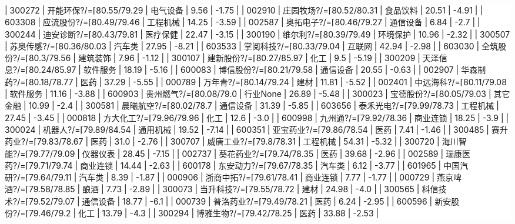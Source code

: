 | 300272 | 开能环保?/=⌈80.55/79.29  |  电气设备  |    9.56   | -1.75  |
| 002910 | 庄园牧场?/=⌈80.52/80.31  |  食品饮料  |   20.51   | -4.91  |
| 603308 | 应流股份?/=⌈80.49/79.46  |  工程机械  |   14.25   | -3.59  |
| 002587 | 奥拓电子?/=⌈80.46/79.27  |  通信设备  |    6.84   |  -2.7  |
| 300244 | 迪安诊断?/=⌈80.43/79.81  |  医疗保健  |   22.47   | -3.15  |
| 300190 |  维尔利?/=⌈80.39/79.49   |  环境保护  |   10.96   | -2.32  |
| 300507 | 苏奥传感?/=⌈80.36/80.03  |   汽车类   |   27.95   | -8.21  |
| 603533 | 掌阅科技?/=⌈80.33/79.04  |   互联网   |   42.94   | -2.98  |
| 603030 |  全筑股份?/=⌈80.3/79.56  |  建筑装饰  |    7.96   | -1.12  |
| 300107 | 建新股份?/=⌈80.27/85.97  |    化工    |    9.5    | -5.19  |
| 300209 | 天泽信息?/=⌈80.24/85.97  |  软件服务  |   18.19   | -5.16  |
| 600083 | 博信股份?/=⌈80.21/79.58  |  通信设备  |   20.55   | -0.63  |
| 002907 | 华森制药?/=⌈80.18/78.77  |    医药    |   37.29   | -5.55  |
| 000789 |  万年青?/=⌈80.14/79.24   |    建材    |   11.81   | -5.52  |
| 002401 | 中远海科?/=⌈80.11/79.08  |  软件服务  |   11.16   | -3.88  |
| 600903 |  贵州燃气?/=⌈80.08/79.0  |  行业None  |   26.89   | -5.48  |
| 300023 | 宝德股份?/=⌈80.05/79.03  |  其它金融  |   10.99   |  -2.4  |
| 300581 |  晨曦航空?/=⌈80.02/78.7  |  通信设备  |   31.39   | -5.85  |
| 603656 | 泰禾光电?/=⌈79.99/78.73  |  工程机械  |   27.45   | -3.45  |
| 000818 | 方大化工?/=⌈79.96/79.96  |    化工    |    12.6   |  -3.0  |
| 600998 |  九州通?/=⌈79.92/78.36   |  商业连锁  |   18.25   |  -3.9  |
| 300024 |  机器人?/=⌈79.89/84.54   |  通用机械  |   19.52   | -7.14  |
| 600351 | 亚宝药业?/=⌈79.86/78.54  |    医药    |    7.41   | -1.46  |
| 300485 | 赛升药业?/=⌈79.83/78.67  |    医药    |    31.0   | -2.76  |
| 300707 |  威唐工业?/=⌈79.8/78.31  |  工程机械  |   54.31   | -5.32  |
| 300720 | 海川智能?/=⌈79.77/79.09  |  仪器仪表  |   28.45   | -7.15  |
| 002737 | 葵花药业?/=⌈79.74/78.35  |    医药    |   39.68   | -2.96  |
| 002589 | 瑞康医药?/=⌈79.71/79.74  |  商业连锁  |   14.44   | -2.63  |
| 600178 | 东安动力?/=⌈79.67/78.35  |   汽车类   |    6.12   | -3.77  |
| 601965 | 中国汽研?/=⌈79.64/79.11  |   汽车类   |    8.39   | -1.87  |
| 000906 | 浙商中拓?/=⌈79.61/78.41  |  商业连锁  |    7.77   | -1.77  |
| 000729 | 燕京啤酒?/=⌈79.58/78.85  |    酿酒    |    7.73   | -2.89  |
| 300073 | 当升科技?/=⌈79.55/78.72  |    建材    |   24.98   |  -4.0  |
| 300565 | 科信技术?/=⌈79.52/79.07  |  通信设备  |   18.77   |  -6.1  |
| 000739 | 普洛药业?/=⌈79.49/78.21  |    医药    |    6.24   | -2.95  |
| 600596 |  新安股份?/=⌈79.46/79.2  |    化工    |   13.79   |  -4.3  |
| 300294 | 博雅生物?/=⌈79.42/78.25  |    医药    |   33.88   | -2.53  |
